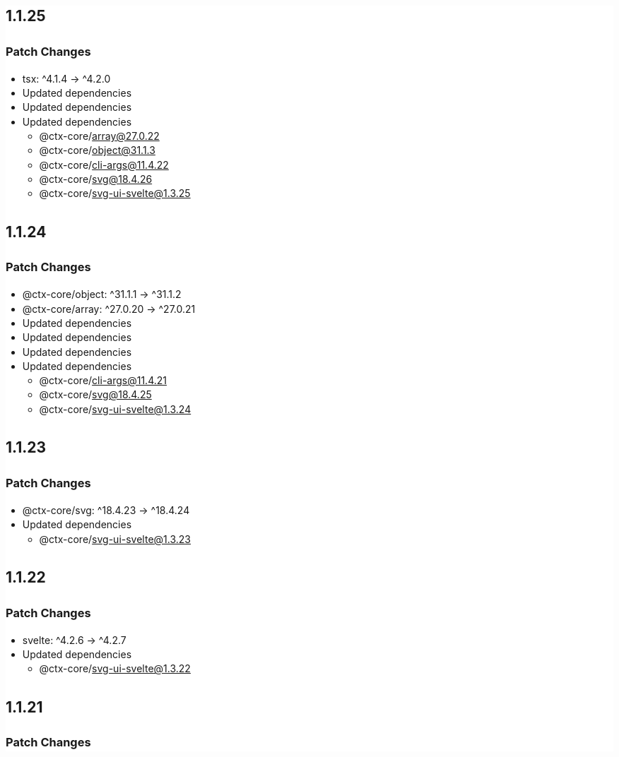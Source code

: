 ## 1.1.25

### Patch Changes

- tsx: ^4.1.4 -> ^4.2.0
- Updated dependencies
- Updated dependencies
- Updated dependencies
  - @ctx-core/array@27.0.22
  - @ctx-core/object@31.1.3
  - @ctx-core/cli-args@11.4.22
  - @ctx-core/svg@18.4.26
  - @ctx-core/svg-ui-svelte@1.3.25

## 1.1.24

### Patch Changes

- @ctx-core/object: ^31.1.1 -> ^31.1.2
- @ctx-core/array: ^27.0.20 -> ^27.0.21
- Updated dependencies
- Updated dependencies
- Updated dependencies
- Updated dependencies
  - @ctx-core/cli-args@11.4.21
  - @ctx-core/svg@18.4.25
  - @ctx-core/svg-ui-svelte@1.3.24

## 1.1.23

### Patch Changes

- @ctx-core/svg: ^18.4.23 -> ^18.4.24
- Updated dependencies
  - @ctx-core/svg-ui-svelte@1.3.23

## 1.1.22

### Patch Changes

- svelte: ^4.2.6 -> ^4.2.7
- Updated dependencies
  - @ctx-core/svg-ui-svelte@1.3.22

## 1.1.21

### Patch Changes
